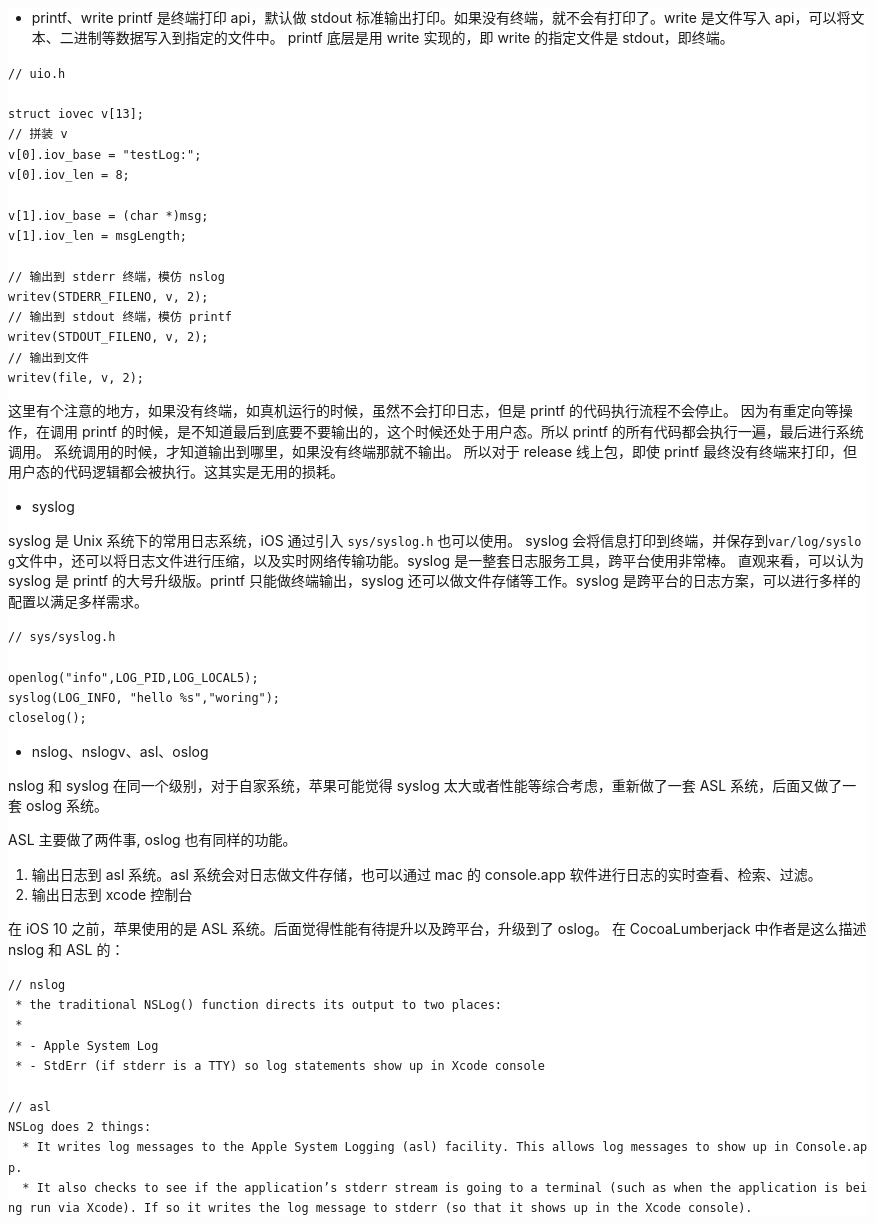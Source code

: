 * printf、write
printf 是终端打印 api，默认做 stdout 标准输出打印。如果没有终端，就不会有打印了。write 是文件写入 api，可以将文本、二进制等数据写入到指定的文件中。
printf 底层是用 write 实现的，即 write 的指定文件是 stdout，即终端。

```
// uio.h

struct iovec v[13];
// 拼装 v
v[0].iov_base = "testLog:";
v[0].iov_len = 8;

v[1].iov_base = (char *)msg;
v[1].iov_len = msgLength;

// 输出到 stderr 终端，模仿 nslog
writev(STDERR_FILENO, v, 2);
// 输出到 stdout 终端，模仿 printf
writev(STDOUT_FILENO, v, 2);
// 输出到文件
writev(file, v, 2);
```

这里有个注意的地方，如果没有终端，如真机运行的时候，虽然不会打印日志，但是 printf 的代码执行流程不会停止。
因为有重定向等操作，在调用 printf 的时候，是不知道最后到底要不要输出的，这个时候还处于用户态。所以 printf 的所有代码都会执行一遍，最后进行系统调用。
系统调用的时候，才知道输出到哪里，如果没有终端那就不输出。
所以对于 release 线上包，即使 printf 最终没有终端来打印，但用户态的代码逻辑都会被执行。这其实是无用的损耗。  

* syslog

syslog 是 Unix 系统下的常用日志系统，iOS 通过引入 `sys/syslog.h` 也可以使用。
syslog 会将信息打印到终端，并保存到`var/log/syslog`文件中，还可以将日志文件进行压缩，以及实时网络传输功能。syslog 是一整套日志服务工具，跨平台使用非常棒。
直观来看，可以认为 syslog 是 printf 的大号升级版。printf 只能做终端输出，syslog 还可以做文件存储等工作。syslog 是跨平台的日志方案，可以进行多样的配置以满足多样需求。

```
// sys/syslog.h

openlog("info",LOG_PID,LOG_LOCAL5);
syslog(LOG_INFO, "hello %s","woring");
closelog();
```

* nslog、nslogv、asl、oslog

nslog 和 syslog 在同一个级别，对于自家系统，苹果可能觉得 syslog 太大或者性能等综合考虑，重新做了一套 ASL 系统，后面又做了一套 oslog 系统。

ASL 主要做了两件事, oslog 也有同样的功能。
1. 输出日志到 asl 系统。asl 系统会对日志做文件存储，也可以通过 mac 的 console.app 软件进行日志的实时查看、检索、过滤。
2. 输出日志到 xcode 控制台

在 iOS 10 之前，苹果使用的是 ASL 系统。后面觉得性能有待提升以及跨平台，升级到了 oslog。
在 CocoaLumberjack 中作者是这么描述 nslog 和 ASL 的：
```
// nslog
 * the traditional NSLog() function directs its output to two places:
 *
 * - Apple System Log
 * - StdErr (if stderr is a TTY) so log statements show up in Xcode console

// asl
NSLog does 2 things: 
  * It writes log messages to the Apple System Logging (asl) facility. This allows log messages to show up in Console.app. 
  * It also checks to see if the application’s stderr stream is going to a terminal (such as when the application is being run via Xcode). If so it writes the log message to stderr (so that it shows up in the Xcode console).
```